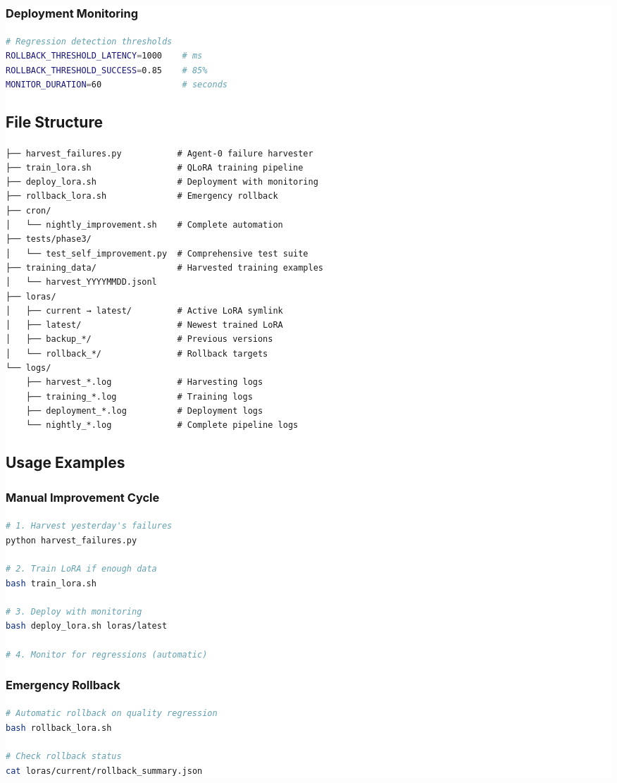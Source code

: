 ### Deployment Monitoring
```bash
# Regression detection thresholds
ROLLBACK_THRESHOLD_LATENCY=1000    # ms
ROLLBACK_THRESHOLD_SUCCESS=0.85    # 85%
MONITOR_DURATION=60                # seconds
```

## File Structure

```
├── harvest_failures.py           # Agent-0 failure harvester
├── train_lora.sh                 # QLoRA training pipeline
├── deploy_lora.sh                # Deployment with monitoring
├── rollback_lora.sh              # Emergency rollback
├── cron/
│   └── nightly_improvement.sh    # Complete automation
├── tests/phase3/
│   └── test_self_improvement.py  # Comprehensive test suite
├── training_data/                # Harvested training examples
│   └── harvest_YYYYMMDD.jsonl
├── loras/
│   ├── current → latest/         # Active LoRA symlink
│   ├── latest/                   # Newest trained LoRA
│   ├── backup_*/                 # Previous versions
│   └── rollback_*/               # Rollback targets
└── logs/
    ├── harvest_*.log             # Harvesting logs
    ├── training_*.log            # Training logs
    ├── deployment_*.log          # Deployment logs
    └── nightly_*.log             # Complete pipeline logs
```

## Usage Examples

### Manual Improvement Cycle
```bash
# 1. Harvest yesterday's failures
python harvest_failures.py

# 2. Train LoRA if enough data
bash train_lora.sh

# 3. Deploy with monitoring
bash deploy_lora.sh loras/latest

# 4. Monitor for regressions (automatic)
```

### Emergency Rollback
```bash
# Automatic rollback on quality regression
bash rollback_lora.sh

# Check rollback status
cat loras/current/rollback_summary.json
```
